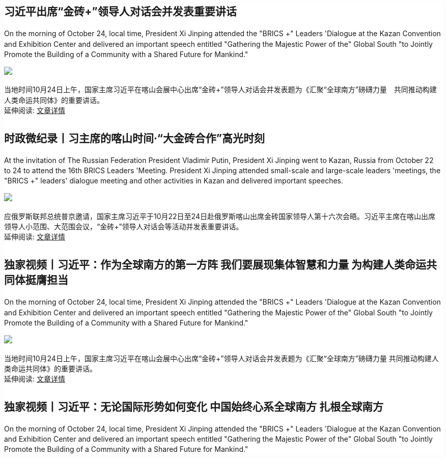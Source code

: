 <qrcode title="手机等废弃电器电子产品该去向何处" image="https://p3.img.cctvpic.com/photoworkspace/2024/10/25/2024102505450494587.jpg" />   

## 习近平出席“金砖+”领导人对话会并发表重要讲话   
On the morning of October 24, local time, President Xi Jinping attended the "BRICS +" Leaders 'Dialogue at the Kazan Convention and Exhibition Center and delivered an important speech entitled "Gathering the Majestic Power of the" Global South "to Jointly Promote the Building of a Community with a Shared Future for Mankind."   

<img src="https://p2.img.cctvpic.com/photoworkspace/2024/10/25/2024102501523084133.jpg" />   

当地时间10月24日上午，国家主席习近平在喀山会展中心出席“金砖+”领导人对话会并发表题为《汇聚“全球南方”磅礴力量　共同推动构建人类命运共同体》的重要讲话。   
延伸阅读: [文章详情](https://news.cctv.com/2024/10/25/ARTIdb5TRaJAdz9uDYJpRv6f241025.shtml)   

<qrcode title="习近平出席“金砖+”领导人对话会并发表重要讲话" image="https://p2.img.cctvpic.com/photoworkspace/2024/10/25/2024102501523084133.jpg" />   

## 时政微纪录丨习主席的喀山时间·“大金砖合作”高光时刻   
At the invitation of The Russian Federation President Vladimir Putin, President Xi Jinping went to Kazan, Russia from October 22 to 24 to attend the 16th BRICS Leaders 'Meeting. President Xi Jinping attended small-scale and large-scale leaders 'meetings, the "BRICS +" leaders' dialogue meeting and other activities in Kazan and delivered important speeches.   

<img src="https://p3.img.cctvpic.com/photoworkspace/2024/10/25/2024102501123971356.jpg" />   

应俄罗斯联邦总统普京邀请，国家主席习近平于10月22日至24日赴俄罗斯喀山出席金砖国家领导人第十六次会晤。习近平主席在喀山出席领导人小范围、大范围会议，“金砖+”领导人对话会等活动并发表重要讲话。   
延伸阅读: [文章详情](https://news.cctv.com/2024/10/25/ARTIFvtVKpyrYknyLRef7KoP241025.shtml)   

<qrcode title="时政微纪录丨习主席的喀山时间·“大金砖合作”高光时刻" image="https://p3.img.cctvpic.com/photoworkspace/2024/10/25/2024102501123971356.jpg" />   

## 独家视频丨习近平：作为全球南方的第一方阵 我们要展现集体智慧和力量 为构建人类命运共同体挺膺担当   
On the morning of October 24, local time, President Xi Jinping attended the "BRICS +" Leaders 'Dialogue at the Kazan Convention and Exhibition Center and delivered an important speech entitled "Gathering the Majestic Power of the" Global South "to Jointly Promote the Building of a Community with a Shared Future for Mankind."   

<img src="https://p3.img.cctvpic.com/photoworkspace/2024/10/25/2024102501105425284.jpg" />   

当地时间10月24日上午，国家主席习近平在喀山会展中心出席“金砖+”领导人对话会并发表题为《汇聚“全球南方”磅礴力量 共同推动构建人类命运共同体》的重要讲话。   
延伸阅读: [文章详情](https://news.cctv.com/2024/10/25/ARTII56ssneK0bxKAga7GIHU241025.shtml)   

<qrcode title="独家视频丨习近平：作为全球南方的第一方阵 我们要展现集体智慧和力量 为构建人类命运共同体挺膺担当" image="https://p3.img.cctvpic.com/photoworkspace/2024/10/25/2024102501105425284.jpg" />   

## 独家视频丨习近平：无论国际形势如何变化 中国始终心系全球南方 扎根全球南方   
On the morning of October 24, local time, President Xi Jinping attended the "BRICS +" Leaders 'Dialogue at the Kazan Convention and Exhibition Center and delivered an important speech entitled "Gathering the Majestic Power of the" Global South "to Jointly Promote the Building of a Community with a Shared Future for Mankind."   
